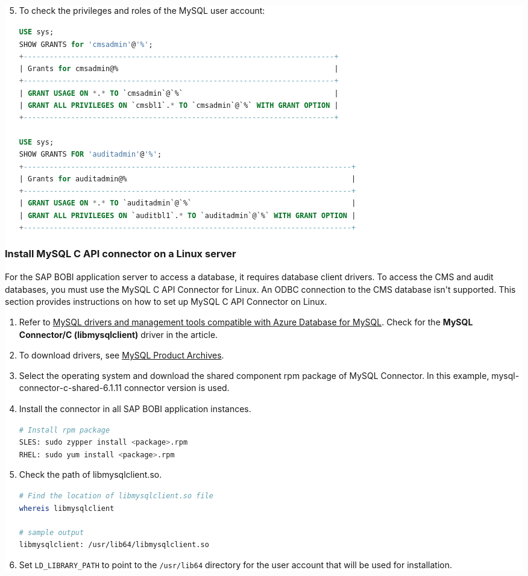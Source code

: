 5. To check the privileges and roles of the MySQL user account:

   ```sql
   USE sys;
   SHOW GRANTS for 'cmsadmin'@'%';
   +------------------------------------------------------------------------+
   | Grants for cmsadmin@%                                                  |
   +------------------------------------------------------------------------+
   | GRANT USAGE ON *.* TO `cmsadmin`@`%`                                   |
   | GRANT ALL PRIVILEGES ON `cmsbl1`.* TO `cmsadmin`@`%` WITH GRANT OPTION |
   +------------------------------------------------------------------------+

   USE sys;
   SHOW GRANTS FOR 'auditadmin'@'%';
   +----------------------------------------------------------------------------+
   | Grants for auditadmin@%                                                    |
   +----------------------------------------------------------------------------+
   | GRANT USAGE ON *.* TO `auditadmin`@`%`                                     |
   | GRANT ALL PRIVILEGES ON `auditbl1`.* TO `auditadmin`@`%` WITH GRANT OPTION |
   +----------------------------------------------------------------------------+
   ```

### Install MySQL C API connector on a Linux server

For the SAP BOBI application server to access a database, it requires database client drivers. To access the CMS and audit databases, you must use the MySQL C API Connector for Linux. An ODBC connection to the CMS database isn't supported. This section provides instructions on how to set up MySQL C API Connector on Linux.

1. Refer to [MySQL drivers and management tools compatible with Azure Database for MySQL](../../mysql/concepts-compatibility.md). Check for the **MySQL Connector/C (libmysqlclient)** driver in the article.

2. To download drivers, see [MySQL Product Archives](https://downloads.mysql.com/archives/c-c/).

3. Select the operating system and download the shared component rpm package of MySQL Connector. In this example, mysql-connector-c-shared-6.1.11 connector version is used.

4. Install the connector in all SAP BOBI application instances.

   ```bash
   # Install rpm package
   SLES: sudo zypper install <package>.rpm
   RHEL: sudo yum install <package>.rpm
   ```

5. Check the path of libmysqlclient.so.

   ```bash
   # Find the location of libmysqlclient.so file
   whereis libmysqlclient

   # sample output
   libmysqlclient: /usr/lib64/libmysqlclient.so
   ```

6. Set `LD_LIBRARY_PATH` to point to the `/usr/lib64` directory for the user account that will be used for installation.

